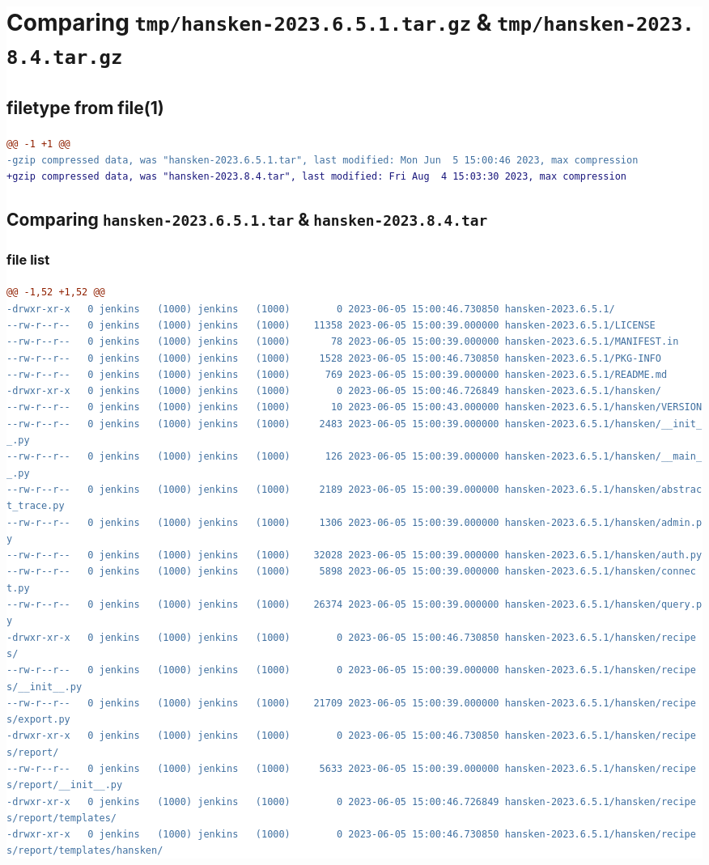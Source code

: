 # Comparing `tmp/hansken-2023.6.5.1.tar.gz` & `tmp/hansken-2023.8.4.tar.gz`

## filetype from file(1)

```diff
@@ -1 +1 @@
-gzip compressed data, was "hansken-2023.6.5.1.tar", last modified: Mon Jun  5 15:00:46 2023, max compression
+gzip compressed data, was "hansken-2023.8.4.tar", last modified: Fri Aug  4 15:03:30 2023, max compression
```

## Comparing `hansken-2023.6.5.1.tar` & `hansken-2023.8.4.tar`

### file list

```diff
@@ -1,52 +1,52 @@
-drwxr-xr-x   0 jenkins   (1000) jenkins   (1000)        0 2023-06-05 15:00:46.730850 hansken-2023.6.5.1/
--rw-r--r--   0 jenkins   (1000) jenkins   (1000)    11358 2023-06-05 15:00:39.000000 hansken-2023.6.5.1/LICENSE
--rw-r--r--   0 jenkins   (1000) jenkins   (1000)       78 2023-06-05 15:00:39.000000 hansken-2023.6.5.1/MANIFEST.in
--rw-r--r--   0 jenkins   (1000) jenkins   (1000)     1528 2023-06-05 15:00:46.730850 hansken-2023.6.5.1/PKG-INFO
--rw-r--r--   0 jenkins   (1000) jenkins   (1000)      769 2023-06-05 15:00:39.000000 hansken-2023.6.5.1/README.md
-drwxr-xr-x   0 jenkins   (1000) jenkins   (1000)        0 2023-06-05 15:00:46.726849 hansken-2023.6.5.1/hansken/
--rw-r--r--   0 jenkins   (1000) jenkins   (1000)       10 2023-06-05 15:00:43.000000 hansken-2023.6.5.1/hansken/VERSION
--rw-r--r--   0 jenkins   (1000) jenkins   (1000)     2483 2023-06-05 15:00:39.000000 hansken-2023.6.5.1/hansken/__init__.py
--rw-r--r--   0 jenkins   (1000) jenkins   (1000)      126 2023-06-05 15:00:39.000000 hansken-2023.6.5.1/hansken/__main__.py
--rw-r--r--   0 jenkins   (1000) jenkins   (1000)     2189 2023-06-05 15:00:39.000000 hansken-2023.6.5.1/hansken/abstract_trace.py
--rw-r--r--   0 jenkins   (1000) jenkins   (1000)     1306 2023-06-05 15:00:39.000000 hansken-2023.6.5.1/hansken/admin.py
--rw-r--r--   0 jenkins   (1000) jenkins   (1000)    32028 2023-06-05 15:00:39.000000 hansken-2023.6.5.1/hansken/auth.py
--rw-r--r--   0 jenkins   (1000) jenkins   (1000)     5898 2023-06-05 15:00:39.000000 hansken-2023.6.5.1/hansken/connect.py
--rw-r--r--   0 jenkins   (1000) jenkins   (1000)    26374 2023-06-05 15:00:39.000000 hansken-2023.6.5.1/hansken/query.py
-drwxr-xr-x   0 jenkins   (1000) jenkins   (1000)        0 2023-06-05 15:00:46.730850 hansken-2023.6.5.1/hansken/recipes/
--rw-r--r--   0 jenkins   (1000) jenkins   (1000)        0 2023-06-05 15:00:39.000000 hansken-2023.6.5.1/hansken/recipes/__init__.py
--rw-r--r--   0 jenkins   (1000) jenkins   (1000)    21709 2023-06-05 15:00:39.000000 hansken-2023.6.5.1/hansken/recipes/export.py
-drwxr-xr-x   0 jenkins   (1000) jenkins   (1000)        0 2023-06-05 15:00:46.730850 hansken-2023.6.5.1/hansken/recipes/report/
--rw-r--r--   0 jenkins   (1000) jenkins   (1000)     5633 2023-06-05 15:00:39.000000 hansken-2023.6.5.1/hansken/recipes/report/__init__.py
-drwxr-xr-x   0 jenkins   (1000) jenkins   (1000)        0 2023-06-05 15:00:46.726849 hansken-2023.6.5.1/hansken/recipes/report/templates/
-drwxr-xr-x   0 jenkins   (1000) jenkins   (1000)        0 2023-06-05 15:00:46.730850 hansken-2023.6.5.1/hansken/recipes/report/templates/hansken/
```